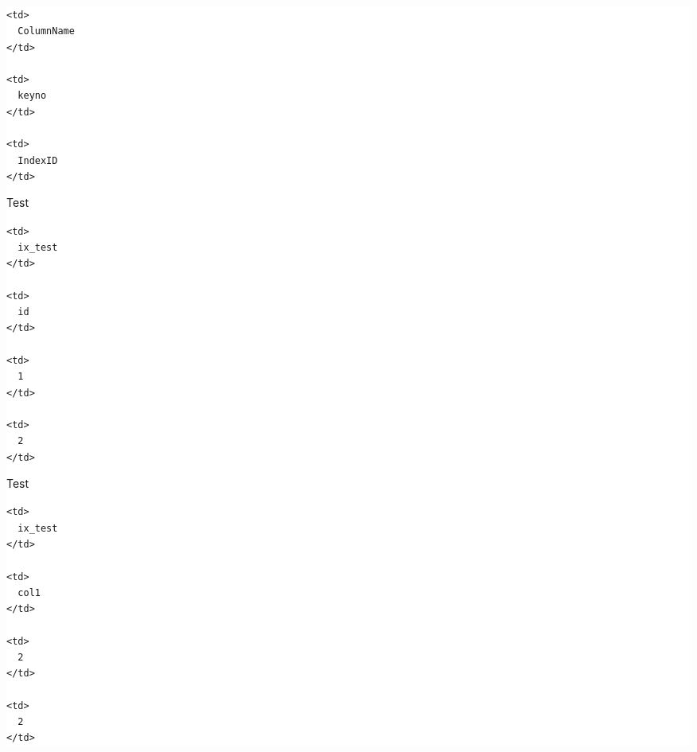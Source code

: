     <td>
      ColumnName
    </td>
    
    <td>
      keyno
    </td>
    
    <td>
      IndexID
    </td>
  </tr>
  
  <tr>
    <td>
      Test
    </td>
    
    <td>
      ix_test
    </td>
    
    <td>
      id
    </td>
    
    <td>
      1
    </td>
    
    <td>
      2
    </td>
  </tr>
  
  <tr>
    <td>
      Test
    </td>
    
    <td>
      ix_test
    </td>
    
    <td>
      col1
    </td>
    
    <td>
      2
    </td>
    
    <td>
      2
    </td>
  </tr>
  
